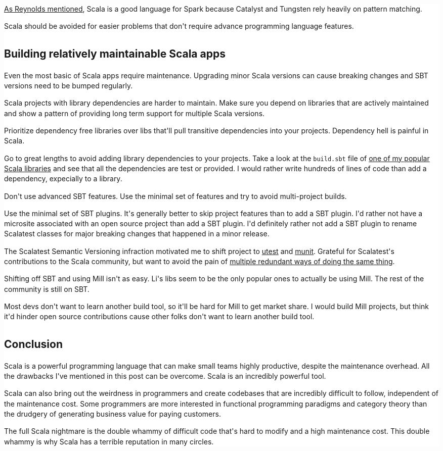 [As Reynolds mentioned](https://www.quora.com/Is-it-possible-to-build-a-framework-like-Apache-Spark-in-Kotlin), Scala is a good language for Spark because Catalyst and Tungsten rely heavily on pattern matching.

Scala should be avoided for easier problems that don't require advance programming language features.

## Building relatively maintainable Scala apps

Even the most basic of Scala apps require maintenance. Upgrading minor Scala versions can cause breaking changes and SBT versions need to be bumped regularly.

Scala projects with library dependencies are harder to maintain. Make sure you depend on libraries that are actively maintained and show a pattern of providing long term support for multiple Scala versions.

Prioritize dependency free libraries over libs that'll pull transitive dependencies into your projects. Dependency hell is painful in Scala.

Go to great lengths to avoid adding library dependencies to your projects. Take a look at the `build.sbt` file of [one of my popular Scala libraries](https://github.com/MrPowers/spark-daria/blob/main/build.sbt) and see that all the dependencies are test or provided. I would rather write hundreds of lines of code than add a dependency, expecially to a library.

Don't use advanced SBT features. Use the minimal set of features and try to avoid multi-project builds.

Use the minimal set of SBT plugins. It's generally better to skip project features than to add a SBT plugin. I'd rather not have a microsite associated with an open source project than add a SBT plugin. I'd definitely rather not add a SBT plugin to rename Scalatest classes for major breaking changes that happened in a minor release.

The Scalatest Semantic Versioning infraction motivated me to shift project to [utest](https://github.com/com-lihaoyi/utest) and [munit](https://github.com/scalameta/munit). Grateful for Scalatest's contributions to the Scala community, but want to avoid the pain of [multiple redundant ways of doing the same thing](https://github.com/com-lihaoyi/utest#why-utest).

Shifting off SBT and using Mill isn't as easy. Li's libs seem to be the only popular ones to actually be using Mill. The rest of the community is still on SBT.

Most devs don't want to learn another build tool, so it'll be hard for Mill to get market share. I would build Mill projects, but think it'd hinder open source contributions cause other folks don't want to learn another build tool.

## Conclusion

Scala is a powerful programming language that can make small teams highly productive, despite the maintenance overhead. All the drawbacks I've mentioned in this post can be overcome. Scala is an incredibly powerful tool.

Scala can also bring out the weirdness in programmers and create codebases that are incredibly difficult to follow, independent of the maintenance cost. Some programmers are more interested in functional programming paradigms and category theory than the drudgery of generating business value for paying customers.

The full Scala nightmare is the double whammy of difficult code that's hard to modify and a high maintenance cost. This double whammy is why Scala has a terrible reputation in many circles.
